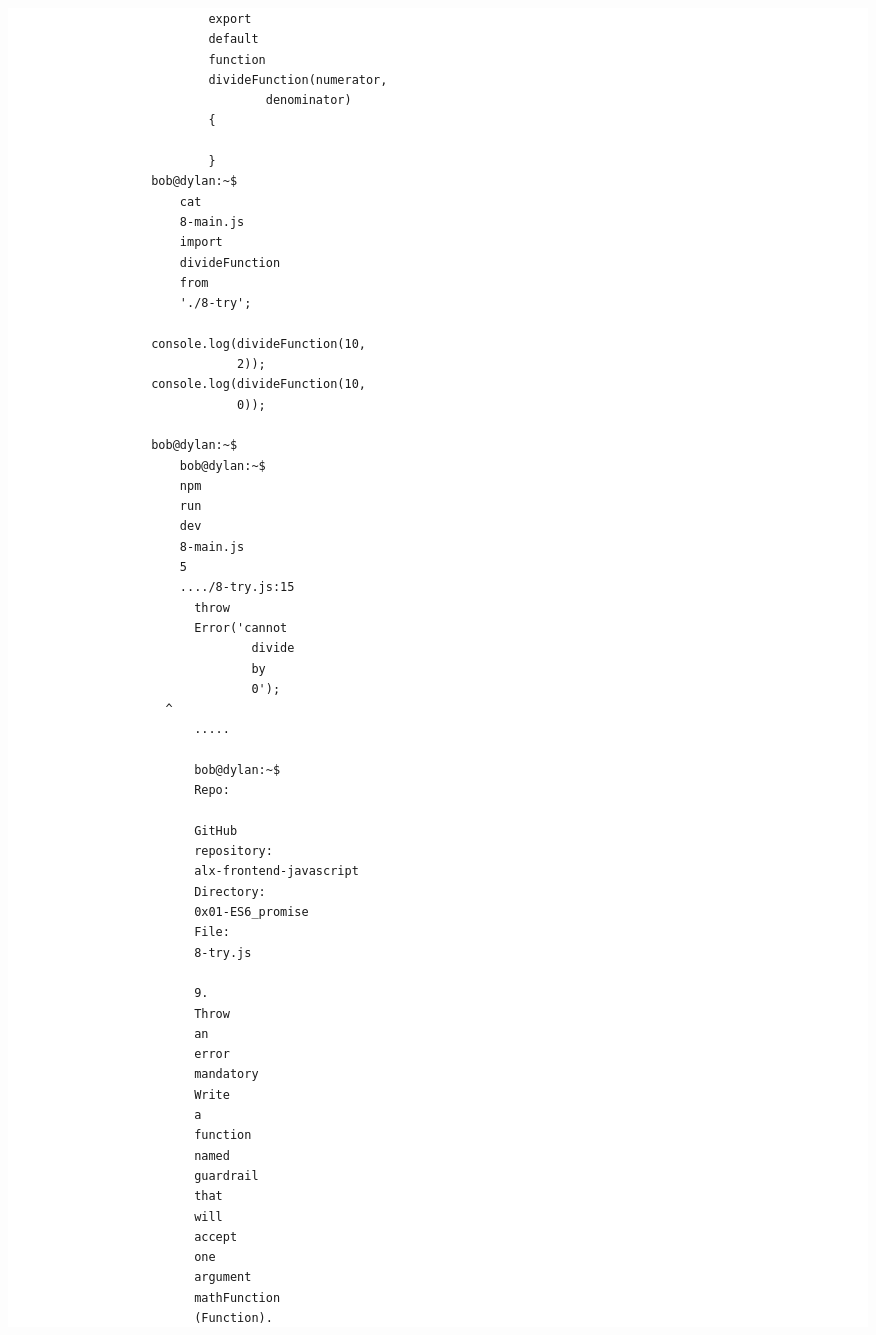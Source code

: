 							    export
							    default
							    function
							    divideFunction(numerator,
									    denominator)
							    {

							    }
					    bob@dylan:~$
						    cat
						    8-main.js
						    import
						    divideFunction
						    from
						    './8-try';

					    console.log(divideFunction(10,
								    2));
					    console.log(divideFunction(10,
								    0));

					    bob@dylan:~$ 
						    bob@dylan:~$
						    npm
						    run
						    dev
						    8-main.js 
						    5
						    ..../8-try.js:15
						      throw
						      Error('cannot
								      divide
								      by
								      0');
					      ^
						      .....

						      bob@dylan:~$ 
						      Repo:

						      GitHub
						      repository:
						      alx-frontend-javascript
						      Directory:
						      0x01-ES6_promise
						      File:
						      8-try.js
						        
						      9.
						      Throw
						      an
						      error
						      mandatory
						      Write
						      a
						      function
						      named
						      guardrail
						      that
						      will
						      accept
						      one
						      argument
						      mathFunction
						      (Function).
